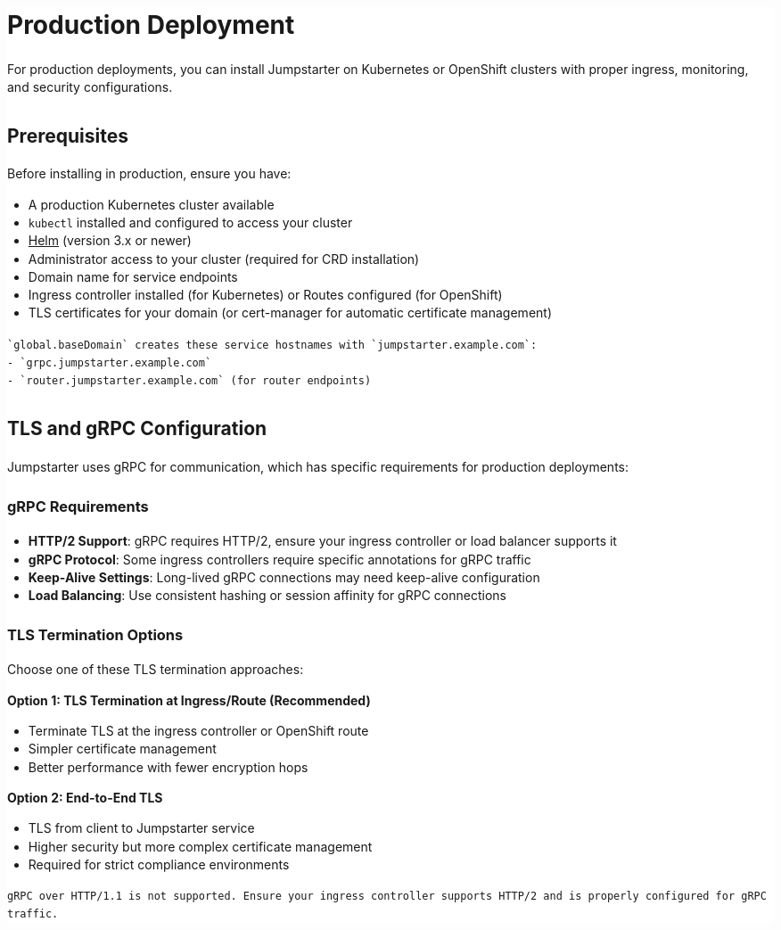# Production Deployment

For production deployments, you can install Jumpstarter on Kubernetes or OpenShift clusters with proper ingress, monitoring, and security configurations.

## Prerequisites

Before installing in production, ensure you have:

- A production Kubernetes cluster available
- `kubectl` installed and configured to access your cluster
- [Helm](https://helm.sh/docs/intro/install/) (version 3.x or newer)
- Administrator access to your cluster (required for CRD installation)
- Domain name for service endpoints
- Ingress controller installed (for Kubernetes) or Routes configured (for OpenShift)
- TLS certificates for your domain (or cert-manager for automatic certificate management)

```{note}
`global.baseDomain` creates these service hostnames with `jumpstarter.example.com`:
- `grpc.jumpstarter.example.com`
- `router.jumpstarter.example.com` (for router endpoints)
```

## TLS and gRPC Configuration

Jumpstarter uses gRPC for communication, which has specific requirements for production deployments:

### gRPC Requirements

- **HTTP/2 Support**: gRPC requires HTTP/2, ensure your ingress controller or load balancer supports it
- **gRPC Protocol**: Some ingress controllers require specific annotations for gRPC traffic
- **Keep-Alive Settings**: Long-lived gRPC connections may need keep-alive configuration
- **Load Balancing**: Use consistent hashing or session affinity for gRPC connections

### TLS Termination Options

Choose one of these TLS termination approaches:

**Option 1: TLS Termination at Ingress/Route (Recommended)**
- Terminate TLS at the ingress controller or OpenShift route
- Simpler certificate management
- Better performance with fewer encryption hops

**Option 2: End-to-End TLS**
- TLS from client to Jumpstarter service
- Higher security but more complex certificate management
- Required for strict compliance environments

```{warning}
gRPC over HTTP/1.1 is not supported. Ensure your ingress controller supports HTTP/2 and is properly configured for gRPC traffic.
```
